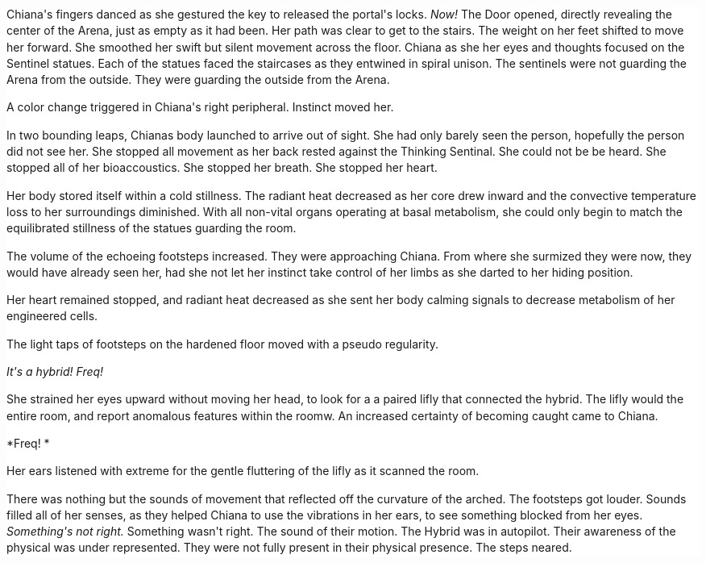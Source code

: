 Chiana's fingers danced as she gestured the key to released the portal's
locks. *Now!* The Door opened, directly revealing the center of the
Arena, just as empty as it had been. Her path was clear to get to the
stairs. The weight on her feet shifted to move her forward. She smoothed
her swift but silent movement across the floor. Chiana as she her eyes
and thoughts focused on the Sentinel statues. Each of the statues faced
the staircases as they entwined in spiral unison. The sentinels were not
guarding the Arena from the outside. They were guarding the outside from
the Arena.

A color change triggered in Chiana's right peripheral. Instinct moved
her.

In two bounding leaps, Chianas body launched to arrive out of sight. She
had only barely seen the person, hopefully the person did not see her.
She stopped all movement as her back rested against the Thinking
Sentinal. She could not be be heard. She stopped all of her
bioaccoustics. She stopped her breath. She stopped her heart.

Her body stored itself within a cold stillness. The radiant heat
decreased as her core drew inward and the convective temperature loss to
her surroundings diminished. With all non-vital organs operating at
basal metabolism, she could only begin to match the equilibrated
stillness of the statues guarding the room.

The volume of the echoeing footsteps increased. They were approaching
Chiana. From where she surmized they were now, they would have already
seen her, had she not let her instinct take control of her limbs as she
darted to her hiding position.

Her heart remained stopped, and radiant heat decreased as she sent her
body calming signals to decrease metabolism of her engineered cells.

The light taps of footsteps on the hardened floor moved with a pseudo
regularity.

*It's a hybrid! Freq!*

She strained her eyes upward without moving her head, to look for a a
paired lifly that connected the hybrid. The lifly would the entire room,
and report anomalous features within the roomw. An increased certainty
of becoming caught came to Chiana.

*Freq! *

Her ears listened with extreme for the gentle fluttering of the lifly as
it scanned the room.

There was nothing but the sounds of movement that reflected off the
curvature of the arched. The footsteps got louder. Sounds filled all of
her senses, as they helped Chiana to use the vibrations in her ears, to
see something blocked from her eyes. *Something's not right.* Something
wasn't right. The sound of their motion. The Hybrid was in autopilot.
Their awareness of the physical was under represented. They were not
fully present in their physical presence. The steps neared.
